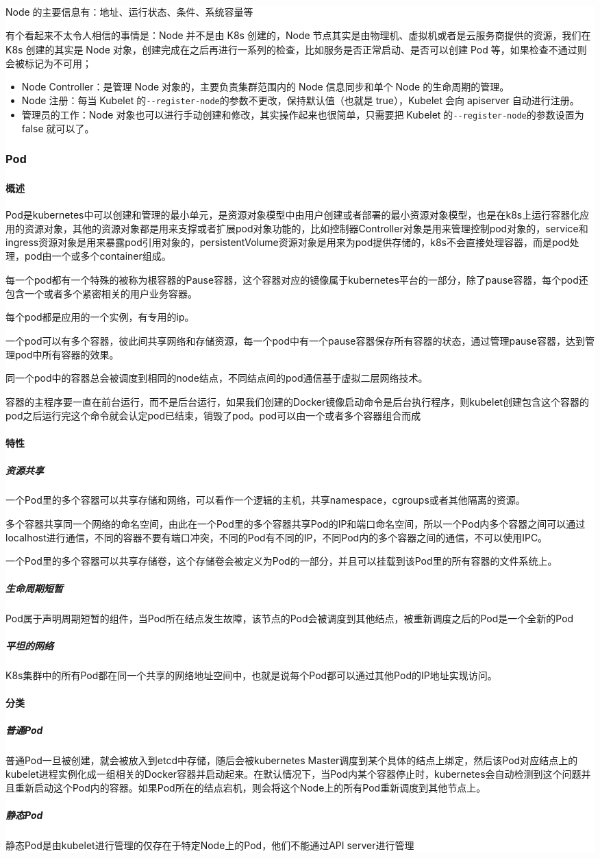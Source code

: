 Node 的主要信息有：地址、运行状态、条件、系统容量等

有个看起来不太令人相信的事情是：Node 并不是由 K8s 创建的，Node 节点其实是由物理机、虚拟机或者是云服务商提供的资源，我们在 K8s 创建的其实是 Node 对象，创建完成在之后再进行一系列的检查，比如服务是否正常启动、是否可以创建 Pod 等，如果检查不通过则会被标记为不可用；

* Node Controller：是管理 Node 对象的，主要负责集群范围内的 Node 信息同步和单个 Node 的生命周期的管理。
* Node 注册：每当 Kubelet 的`--register-node`的参数不更改，保持默认值（也就是 true），Kubelet 会向 apiserver 自动进行注册。
* 管理员的工作：Node 对象也可以进行手动创建和修改，其实操作起来也很简单，只需要把 Kubelet 的`--register-node`的参数设置为 false 就可以了。

### Pod

#### 概述

Pod是kubernetes中可以创建和管理的最小单元，是资源对象模型中由用户创建或者部署的最小资源对象模型，也是在k8s上运行容器化应用的资源对象，其他的资源对象都是用来支撑或者扩展pod对象功能的，比如控制器Controller对象是用来管理控制pod对象的，service和ingress资源对象是用来暴露pod引用对象的，persistentVolume资源对象是用来为pod提供存储的，k8s不会直接处理容器，而是pod处理，pod由一个或多个container组成。

每一个pod都有一个特殊的被称为根容器的Pause容器，这个容器对应的镜像属于kubernetes平台的一部分，除了pause容器，每个pod还包含一个或者多个紧密相关的用户业务容器。

每个pod都是应用的一个实例，有专用的ip。

一个pod可以有多个容器，彼此间共享网络和存储资源，每一个pod中有一个pause容器保存所有容器的状态，通过管理pause容器，达到管理pod中所有容器的效果。

同一个pod中的容器总会被调度到相同的node结点，不同结点间的pod通信基于虚拟二层网络技术。

容器的主程序要一直在前台运行，而不是后台运行，如果我们创建的Docker镜像启动命令是后台执行程序，则kubelet创建包含这个容器的pod之后运行完这个命令就会认定pod已结束，销毁了pod。pod可以由一个或者多个容器组合而成

#### 特性

##### 资源共享

一个Pod里的多个容器可以共享存储和网络，可以看作一个逻辑的主机，共享namespace，cgroups或者其他隔离的资源。

多个容器共享同一个网络的命名空间，由此在一个Pod里的多个容器共享Pod的IP和端口命名空间，所以一个Pod内多个容器之间可以通过localhost进行通信，不同的容器不要有端口冲突，不同的Pod有不同的IP，不同Pod内的多个容器之间的通信，不可以使用IPC。

一个Pod里的多个容器可以共享存储卷，这个存储卷会被定义为Pod的一部分，并且可以挂载到该Pod里的所有容器的文件系统上。

##### 生命周期短暂

Pod属于声明周期短暂的组件，当Pod所在结点发生故障，该节点的Pod会被调度到其他结点，被重新调度之后的Pod是一个全新的Pod

##### 平坦的网络

K8s集群中的所有Pod都在同一个共享的网络地址空间中，也就是说每个Pod都可以通过其他Pod的IP地址实现访问。

#### 分类

##### 普通Pod

普通Pod一旦被创建，就会被放入到etcd中存储，随后会被kubernetes Master调度到某个具体的结点上绑定，然后该Pod对应结点上的kubelet进程实例化成一组相关的Docker容器并启动起来。在默认情况下，当Pod内某个容器停止时，kubernetes会自动检测到这个问题并且重新启动这个Pod内的容器。如果Pod所在的结点宕机，则会将这个Node上的所有Pod重新调度到其他节点上。

##### 静态Pod

静态Pod是由kubelet进行管理的仅存在于特定Node上的Pod，他们不能通过API server进行管理
